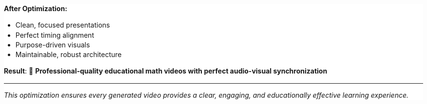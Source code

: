 **After Optimization:**
- Clean, focused presentations
- Perfect timing alignment
- Purpose-driven visuals
- Maintainable, robust architecture

**Result**: 🎯 **Professional-quality educational math videos with perfect audio-visual synchronization**

---

*This optimization ensures every generated video provides a clear, engaging, and educationally effective learning experience.*
